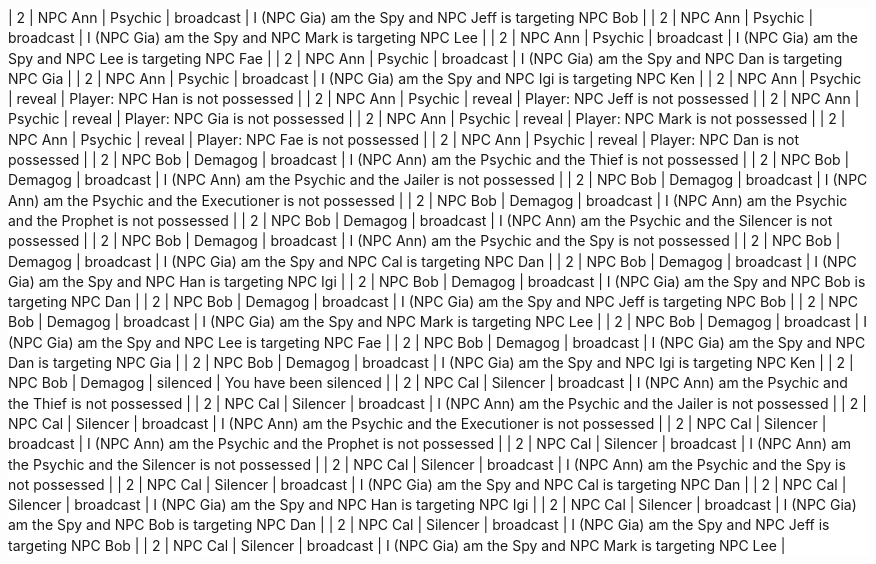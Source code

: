 | 2           | NPC Ann  | Psychic     | broadcast | I (NPC Gia) am the Spy and NPC Jeff is targeting NPC Bob         |
| 2           | NPC Ann  | Psychic     | broadcast | I (NPC Gia) am the Spy and NPC Mark is targeting NPC Lee         |
| 2           | NPC Ann  | Psychic     | broadcast | I (NPC Gia) am the Spy and NPC Lee is targeting NPC Fae          |
| 2           | NPC Ann  | Psychic     | broadcast | I (NPC Gia) am the Spy and NPC Dan is targeting NPC Gia          |
| 2           | NPC Ann  | Psychic     | broadcast | I (NPC Gia) am the Spy and NPC Igi is targeting NPC Ken          |
| 2           | NPC Ann  | Psychic     | reveal    | Player: NPC Han is not possessed                                 |
| 2           | NPC Ann  | Psychic     | reveal    | Player: NPC Jeff is not possessed                                |
| 2           | NPC Ann  | Psychic     | reveal    | Player: NPC Gia is not possessed                                 |
| 2           | NPC Ann  | Psychic     | reveal    | Player: NPC Mark is not possessed                                |
| 2           | NPC Ann  | Psychic     | reveal    | Player: NPC Fae is not possessed                                 |
| 2           | NPC Ann  | Psychic     | reveal    | Player: NPC Dan is not possessed                                 |
| 2           | NPC Bob  | Demagog     | broadcast | I (NPC Ann) am the Psychic and the Thief is not possessed        |
| 2           | NPC Bob  | Demagog     | broadcast | I (NPC Ann) am the Psychic and the Jailer is not possessed       |
| 2           | NPC Bob  | Demagog     | broadcast | I (NPC Ann) am the Psychic and the Executioner is not possessed  |
| 2           | NPC Bob  | Demagog     | broadcast | I (NPC Ann) am the Psychic and the Prophet is not possessed      |
| 2           | NPC Bob  | Demagog     | broadcast | I (NPC Ann) am the Psychic and the Silencer is not possessed     |
| 2           | NPC Bob  | Demagog     | broadcast | I (NPC Ann) am the Psychic and the Spy is not possessed          |
| 2           | NPC Bob  | Demagog     | broadcast | I (NPC Gia) am the Spy and NPC Cal is targeting NPC Dan          |
| 2           | NPC Bob  | Demagog     | broadcast | I (NPC Gia) am the Spy and NPC Han is targeting NPC Igi          |
| 2           | NPC Bob  | Demagog     | broadcast | I (NPC Gia) am the Spy and NPC Bob is targeting NPC Dan          |
| 2           | NPC Bob  | Demagog     | broadcast | I (NPC Gia) am the Spy and NPC Jeff is targeting NPC Bob         |
| 2           | NPC Bob  | Demagog     | broadcast | I (NPC Gia) am the Spy and NPC Mark is targeting NPC Lee         |
| 2           | NPC Bob  | Demagog     | broadcast | I (NPC Gia) am the Spy and NPC Lee is targeting NPC Fae          |
| 2           | NPC Bob  | Demagog     | broadcast | I (NPC Gia) am the Spy and NPC Dan is targeting NPC Gia          |
| 2           | NPC Bob  | Demagog     | broadcast | I (NPC Gia) am the Spy and NPC Igi is targeting NPC Ken          |
| 2           | NPC Bob  | Demagog     | silenced  | You have been silenced                                           |
| 2           | NPC Cal  | Silencer    | broadcast | I (NPC Ann) am the Psychic and the Thief is not possessed        |
| 2           | NPC Cal  | Silencer    | broadcast | I (NPC Ann) am the Psychic and the Jailer is not possessed       |
| 2           | NPC Cal  | Silencer    | broadcast | I (NPC Ann) am the Psychic and the Executioner is not possessed  |
| 2           | NPC Cal  | Silencer    | broadcast | I (NPC Ann) am the Psychic and the Prophet is not possessed      |
| 2           | NPC Cal  | Silencer    | broadcast | I (NPC Ann) am the Psychic and the Silencer is not possessed     |
| 2           | NPC Cal  | Silencer    | broadcast | I (NPC Ann) am the Psychic and the Spy is not possessed          |
| 2           | NPC Cal  | Silencer    | broadcast | I (NPC Gia) am the Spy and NPC Cal is targeting NPC Dan          |
| 2           | NPC Cal  | Silencer    | broadcast | I (NPC Gia) am the Spy and NPC Han is targeting NPC Igi          |
| 2           | NPC Cal  | Silencer    | broadcast | I (NPC Gia) am the Spy and NPC Bob is targeting NPC Dan          |
| 2           | NPC Cal  | Silencer    | broadcast | I (NPC Gia) am the Spy and NPC Jeff is targeting NPC Bob         |
| 2           | NPC Cal  | Silencer    | broadcast | I (NPC Gia) am the Spy and NPC Mark is targeting NPC Lee         |